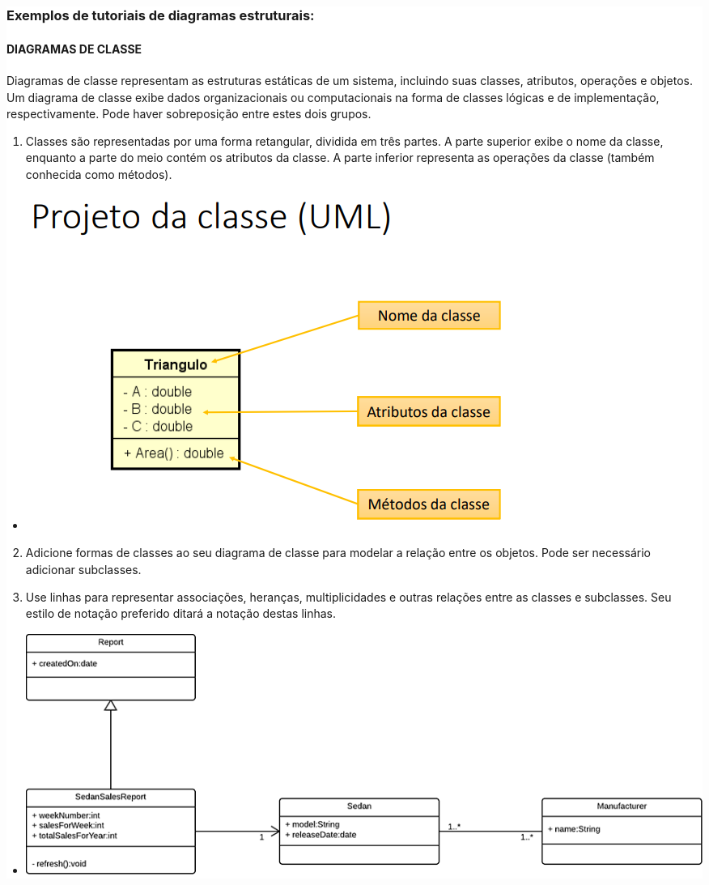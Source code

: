 ### Exemplos de tutoriais de diagramas estruturais:
#### **DIAGRAMAS DE CLASSE**
Diagramas de classe representam as estruturas estáticas de um sistema, incluindo suas classes, atributos, operações e objetos. Um diagrama de classe exibe dados organizacionais ou computacionais na forma de classes lógicas e de implementação, respectivamente. Pode haver sobreposição entre estes dois grupos.

1. Classes são representadas por uma forma retangular, dividida em três partes. A parte superior exibe o nome da classe, enquanto a parte do meio contém os atributos da classe. A parte inferior representa as operações da classe (também conhecida como métodos).
- ![uml_class_diagram](/images/uml_class_diagram.png)

2. Adicione formas de classes ao seu diagrama de classe para modelar a relação entre os objetos. Pode ser necessário adicionar subclasses.

3. Use linhas para representar associações, heranças, multiplicidades e outras relações entre as classes e subclasses. Seu estilo de notação preferido ditará a notação destas linhas.
- ![class_diagram](/images/class_diagram.png)
